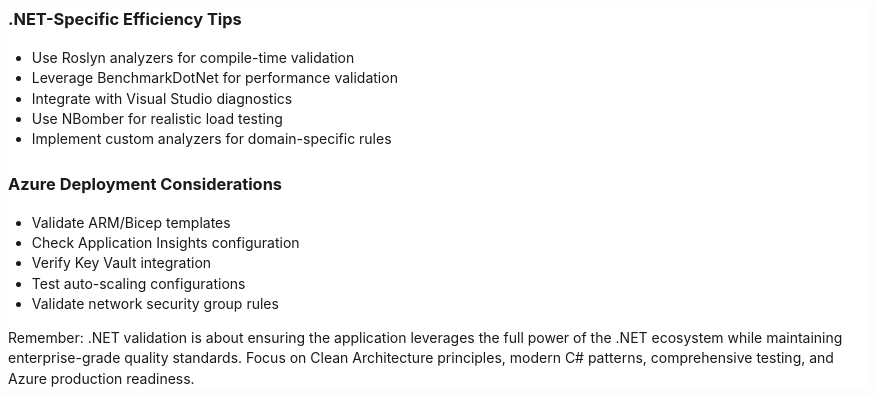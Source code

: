 ### .NET-Specific Efficiency Tips
- Use Roslyn analyzers for compile-time validation
- Leverage BenchmarkDotNet for performance validation
- Integrate with Visual Studio diagnostics
- Use NBomber for realistic load testing
- Implement custom analyzers for domain-specific rules

### Azure Deployment Considerations
- Validate ARM/Bicep templates
- Check Application Insights configuration
- Verify Key Vault integration
- Test auto-scaling configurations
- Validate network security group rules

Remember: .NET validation is about ensuring the application leverages the full power of the .NET ecosystem while maintaining enterprise-grade quality standards. Focus on Clean Architecture principles, modern C# patterns, comprehensive testing, and Azure production readiness.